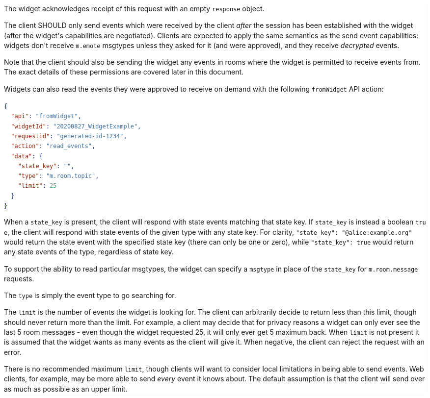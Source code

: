 The widget acknowledges receipt of this request with an empty `response` object.

The client SHOULD only send events which were received by the client *after* the session has been
established with the widget (after the widget's capabilities are negotiated). Clients are expected
to apply the same semantics as the send event capabilities: widgets don't receive `m.emote` msgtypes
unless they asked for it (and were approved), and they receive *decrypted* events.

Note that the client should also be sending the widget any events in rooms where the widget is permitted
to receive events from. The exact details of these permissions are covered later in this document.

Widgets can also read the events they were approved to receive on demand with the following `fromWidget`
API action:

```json
{
  "api": "fromWidget",
  "widgetId": "20200827_WidgetExample",
  "requestid": "generated-id-1234",
  "action": "read_events",
  "data": {
    "state_key": "",
    "type": "m.room.topic",
    "limit": 25
  }
}
```

When a `state_key` is present, the client will respond with state events matching that state key. If
`state_key` is instead a boolean `true`, the client will respond with state events of the given type
with any state key. For clarity, `"state_key": "@alice:example.org"` would return the state event with
the specified state key (there can only be one or zero), while `"state_key": true` would return any
state events of the type, regardless of state key.

To support the ability to read particular msgtypes, the widget can specify a `msgtype` in place of the
`state_key` for `m.room.message` requests.

The `type` is simply the event type to go searching for.

The `limit` is the number of events the widget is looking for. The client can arbitrarily decide to
return less than this limit, though should never return more than the limit. For example, a client
may decide that for privacy reasons a widget can only ever see the last 5 room messages - even though
the widget requested 25, it will only ever get 5 maximum back. When `limit` is not present it is
assumed that the widget wants as many events as the client will give it. When negative, the client
can reject the request with an error.

There is no recommended maximum `limit`, though clients will want to consider local limitations in
being able to send events. Web clients, for example, may be more able to send *every* event it knows
about. The default assumption is that the client will send over as much as possible as an upper limit.
